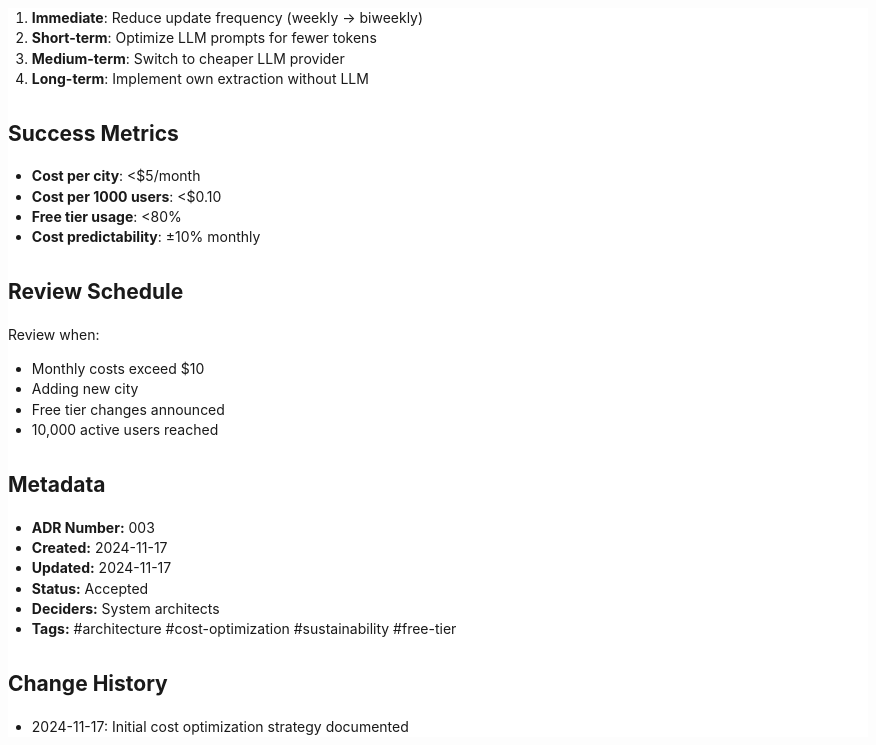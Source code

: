1. **Immediate**: Reduce update frequency (weekly → biweekly)
2. **Short-term**: Optimize LLM prompts for fewer tokens
3. **Medium-term**: Switch to cheaper LLM provider
4. **Long-term**: Implement own extraction without LLM

## Success Metrics

- **Cost per city**: <$5/month
- **Cost per 1000 users**: <$0.10
- **Free tier usage**: <80%
- **Cost predictability**: ±10% monthly

## Review Schedule

Review when:
- Monthly costs exceed $10
- Adding new city
- Free tier changes announced
- 10,000 active users reached

## Metadata

- **ADR Number:** 003
- **Created:** 2024-11-17
- **Updated:** 2024-11-17
- **Status:** Accepted
- **Deciders:** System architects
- **Tags:** #architecture #cost-optimization #sustainability #free-tier

## Change History

- 2024-11-17: Initial cost optimization strategy documented